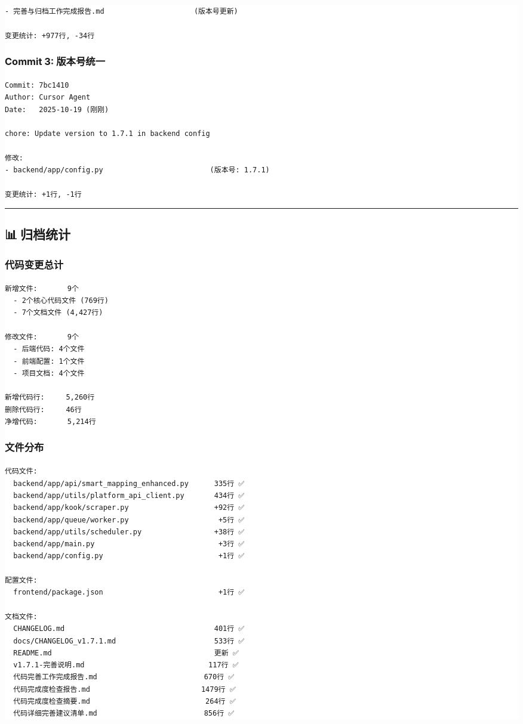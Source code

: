 ```
- 完善与归档工作完成报告.md                     (版本号更新)

变更统计: +977行, -34行
```

### Commit 3: 版本号统一
```
Commit: 7bc1410
Author: Cursor Agent
Date:   2025-10-19 (刚刚)

chore: Update version to 1.7.1 in backend config

修改:
- backend/app/config.py                         (版本号: 1.7.1)

变更统计: +1行, -1行
```

---

## 📊 归档统计

### 代码变更总计

```
新增文件:       9个
  - 2个核心代码文件 (769行)
  - 7个文档文件 (4,427行)

修改文件:       9个
  - 后端代码: 4个文件
  - 前端配置: 1个文件
  - 项目文档: 4个文件

新增代码行:     5,260行
删除代码行:     46行
净增代码:       5,214行
```

### 文件分布

```
代码文件:
  backend/app/api/smart_mapping_enhanced.py      335行 ✅
  backend/app/utils/platform_api_client.py       434行 ✅
  backend/app/kook/scraper.py                    +92行 ✅
  backend/app/queue/worker.py                     +5行 ✅
  backend/app/utils/scheduler.py                 +38行 ✅
  backend/app/main.py                             +3行 ✅
  backend/app/config.py                           +1行 ✅

配置文件:
  frontend/package.json                           +1行 ✅

文档文件:
  CHANGELOG.md                                   401行 ✅
  docs/CHANGELOG_v1.7.1.md                       533行 ✅
  README.md                                      更新 ✅
  v1.7.1-完善说明.md                             117行 ✅
  代码完善工作完成报告.md                         670行 ✅
  代码完成度检查报告.md                          1479行 ✅
  代码完成度检查摘要.md                           264行 ✅
  代码详细完善建议清单.md                         856行 ✅
```